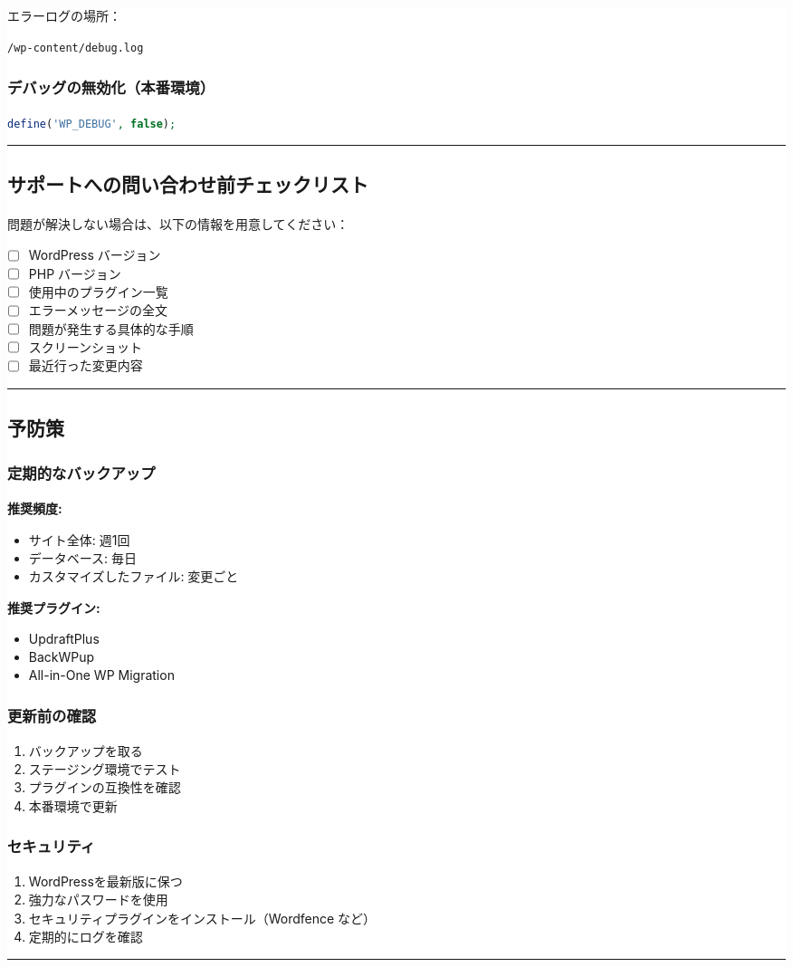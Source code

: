 エラーログの場所：
```
/wp-content/debug.log
```

### デバッグの無効化（本番環境）

```php
define('WP_DEBUG', false);
```

---

## サポートへの問い合わせ前チェックリスト

問題が解決しない場合は、以下の情報を用意してください：

- [ ] WordPress バージョン
- [ ] PHP バージョン
- [ ] 使用中のプラグイン一覧
- [ ] エラーメッセージの全文
- [ ] 問題が発生する具体的な手順
- [ ] スクリーンショット
- [ ] 最近行った変更内容

---

## 予防策

### 定期的なバックアップ

**推奨頻度:**
- サイト全体: 週1回
- データベース: 毎日
- カスタマイズしたファイル: 変更ごと

**推奨プラグイン:**
- UpdraftPlus
- BackWPup
- All-in-One WP Migration

### 更新前の確認

1. バックアップを取る
2. ステージング環境でテスト
3. プラグインの互換性を確認
4. 本番環境で更新

### セキュリティ

1. WordPressを最新版に保つ
2. 強力なパスワードを使用
3. セキュリティプラグインをインストール（Wordfence など）
4. 定期的にログを確認

---